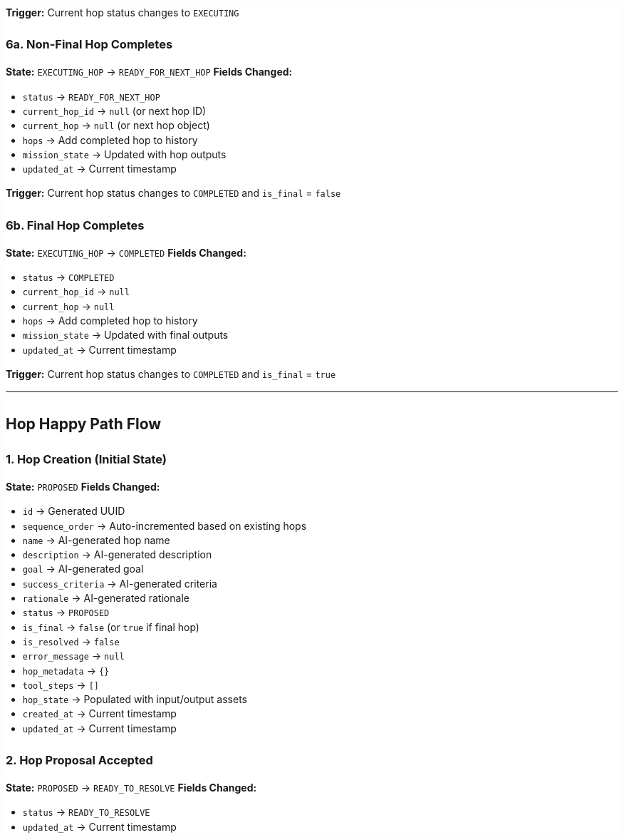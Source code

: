 **Trigger:** Current hop status changes to `EXECUTING`

### 6a. Non-Final Hop Completes
**State:** `EXECUTING_HOP` → `READY_FOR_NEXT_HOP`
**Fields Changed:**
- `status` → `READY_FOR_NEXT_HOP`
- `current_hop_id` → `null` (or next hop ID)
- `current_hop` → `null` (or next hop object)
- `hops` → Add completed hop to history
- `mission_state` → Updated with hop outputs
- `updated_at` → Current timestamp

**Trigger:** Current hop status changes to `COMPLETED` and `is_final` = `false`

### 6b. Final Hop Completes
**State:** `EXECUTING_HOP` → `COMPLETED`
**Fields Changed:**
- `status` → `COMPLETED`
- `current_hop_id` → `null`
- `current_hop` → `null`
- `hops` → Add completed hop to history
- `mission_state` → Updated with final outputs
- `updated_at` → Current timestamp

**Trigger:** Current hop status changes to `COMPLETED` and `is_final` = `true`

---

## Hop Happy Path Flow

### 1. Hop Creation (Initial State)
**State:** `PROPOSED`
**Fields Changed:**
- `id` → Generated UUID
- `sequence_order` → Auto-incremented based on existing hops
- `name` → AI-generated hop name
- `description` → AI-generated description
- `goal` → AI-generated goal
- `success_criteria` → AI-generated criteria
- `rationale` → AI-generated rationale
- `status` → `PROPOSED`
- `is_final` → `false` (or `true` if final hop)
- `is_resolved` → `false`
- `error_message` → `null`
- `hop_metadata` → `{}`
- `tool_steps` → `[]`
- `hop_state` → Populated with input/output assets
- `created_at` → Current timestamp
- `updated_at` → Current timestamp

### 2. Hop Proposal Accepted
**State:** `PROPOSED` → `READY_TO_RESOLVE`
**Fields Changed:**
- `status` → `READY_TO_RESOLVE`
- `updated_at` → Current timestamp
